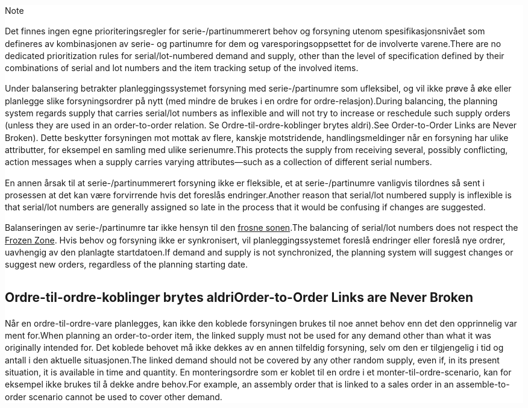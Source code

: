> [!NOTE]  
>  <span data-ttu-id="db7a2-136">Det finnes ingen egne prioriteringsregler for serie-/partinummerert behov og forsyning utenom spesifikasjonsnivået som defineres av kombinasjonen av serie- og partinumre for dem og varesporingsoppsettet for de involverte varene.</span><span class="sxs-lookup"><span data-stu-id="db7a2-136">There are no dedicated prioritization rules for serial/lot-numbered demand and supply, other than the level of specification defined by their combinations of serial and lot numbers and the item tracking setup of the involved items.</span></span>  
  
 <span data-ttu-id="db7a2-137">Under balansering betrakter planleggingssystemet forsyning med serie-/partinumre som ufleksibel, og vil ikke prøve å øke eller planlegge slike forsyningsordrer på nytt (med mindre de brukes i en ordre for ordre-relasjon).</span><span class="sxs-lookup"><span data-stu-id="db7a2-137">During balancing, the planning system regards supply that carries serial/lot numbers as inflexible and will not try to increase or reschedule such supply orders (unless they are used in an order-to-order relation.</span></span> <span data-ttu-id="db7a2-138">Se Ordre-til-ordre-koblinger brytes aldri).</span><span class="sxs-lookup"><span data-stu-id="db7a2-138">See Order-to-Order Links are Never Broken).</span></span> <span data-ttu-id="db7a2-139">Dette beskytter forsyningen mot mottak av flere, kanskje motstridende, handlingsmeldinger når en forsyning har ulike attributter, for eksempel en samling med ulike serienumre.</span><span class="sxs-lookup"><span data-stu-id="db7a2-139">This protects the supply from receiving several, possibly conflicting, action messages when a supply carries varying attributes—such as a collection of different serial numbers.</span></span>  
  
 <span data-ttu-id="db7a2-140">En annen årsak til at serie-/partinummerert forsyning ikke er fleksible, et at serie-/partinumre vanligvis tilordnes så sent i prosessen at det kan være forvirrende hvis det foreslås endringer.</span><span class="sxs-lookup"><span data-stu-id="db7a2-140">Another reason that serial/lot numbered supply is inflexible is that serial/lot numbers are generally assigned so late in the process that it would be confusing if changes are suggested.</span></span>  
  
 <span data-ttu-id="db7a2-141">Balanseringen av serie-/partinumre tar ikke hensyn til den [frosne sonen](design-details-dealing-with-orders-before-the-planning-starting-date.md).</span><span class="sxs-lookup"><span data-stu-id="db7a2-141">The balancing of serial/lot numbers does not respect the [Frozen Zone](design-details-dealing-with-orders-before-the-planning-starting-date.md).</span></span> <span data-ttu-id="db7a2-142">Hvis behov og forsyning ikke er synkronisert, vil planleggingssystemet foreslå endringer eller foreslå nye ordrer, uavhengig av den planlagte startdatoen.</span><span class="sxs-lookup"><span data-stu-id="db7a2-142">If demand and supply is not synchronized, the planning system will suggest changes or suggest new orders, regardless of the planning starting date.</span></span>  
  
## <a name="order-to-order-links-are-never-broken"></a><span data-ttu-id="db7a2-143">Ordre-til-ordre-koblinger brytes aldri</span><span class="sxs-lookup"><span data-stu-id="db7a2-143">Order-to-Order Links are Never Broken</span></span>  
 <span data-ttu-id="db7a2-144">Når en ordre-til-ordre-vare planlegges, kan ikke den koblede forsyningen brukes til noe annet behov enn det den opprinnelig var ment for.</span><span class="sxs-lookup"><span data-stu-id="db7a2-144">When planning an order-to-order item, the linked supply must not be used for any demand other than what it was originally intended for.</span></span> <span data-ttu-id="db7a2-145">Det koblede behovet må ikke dekkes av en annen tilfeldig forsyning, selv om den er tilgjengelig i tid og antall i den aktuelle situasjonen.</span><span class="sxs-lookup"><span data-stu-id="db7a2-145">The linked demand should not be covered by any other random supply, even if, in its present situation, it is available in time and quantity.</span></span> <span data-ttu-id="db7a2-146">En monteringsordre som er koblet til en ordre i et monter-til-ordre-scenario, kan for eksempel ikke brukes til å dekke andre behov.</span><span class="sxs-lookup"><span data-stu-id="db7a2-146">For example, an assembly order that is linked to a sales order in an assemble-to-order scenario cannot be used to cover other demand.</span></span>  
  